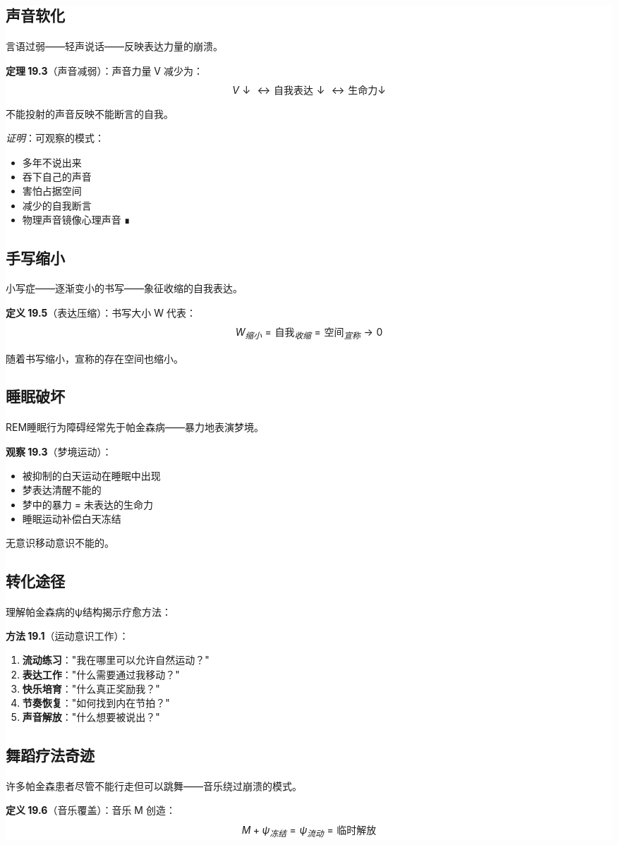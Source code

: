 ## 声音软化

言语过弱——轻声说话——反映表达力量的崩溃。

**定理 19.3**（声音减弱）：声音力量 V 减少为：
$$V \downarrow \leftrightarrow \text{自我表达} \downarrow \leftrightarrow \text{生命力} \downarrow$$

不能投射的声音反映不能断言的自我。

*证明*：可观察的模式：
- 多年不说出来
- 吞下自己的声音
- 害怕占据空间
- 减少的自我断言
- 物理声音镜像心理声音 ∎

## 手写缩小

小写症——逐渐变小的书写——象征收缩的自我表达。

**定义 19.5**（表达压缩）：书写大小 W 代表：
$$W_{缩小} = \text{自我}_{收缩} = \text{空间}_{宣称} \to 0$$

随着书写缩小，宣称的存在空间也缩小。

## 睡眠破坏

REM睡眠行为障碍经常先于帕金森病——暴力地表演梦境。

**观察 19.3**（梦境运动）：
- 被抑制的白天运动在睡眠中出现
- 梦表达清醒不能的
- 梦中的暴力 = 未表达的生命力
- 睡眠运动补偿白天冻结

无意识移动意识不能的。

## 转化途径

理解帕金森病的ψ结构揭示疗愈方法：

**方法 19.1**（运动意识工作）：
1. **流动练习**："我在哪里可以允许自然运动？"
2. **表达工作**："什么需要通过我移动？"
3. **快乐培育**："什么真正奖励我？"
4. **节奏恢复**："如何找到内在节拍？"
5. **声音解放**："什么想要被说出？"

## 舞蹈疗法奇迹

许多帕金森患者尽管不能行走但可以跳舞——音乐绕过崩溃的模式。

**定义 19.6**（音乐覆盖）：音乐 M 创造：
$$M + \psi_{冻结} = \psi_{流动} = \text{临时解放}$$
